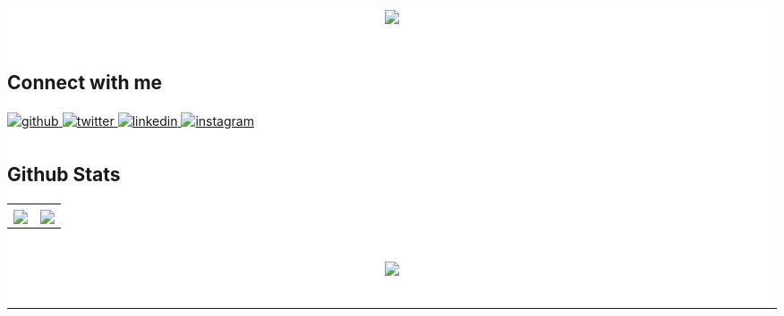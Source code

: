 <div align="center">
<img src="https://rishavanand.github.io/static/images/greetings.gif" align="center" style="width: 100%" />
</div>  
  

<br/>  


## Connect with me  
<a href="https://github.com/sidchopra13" target="_blank">
<img src=https://img.shields.io/badge/github-%2324292e.svg?&style=for-the-badge&logo=github&logoColor=white alt=github style="margin-bottom: 5px;" />
</a>
<a href="https://twitter.com/sidchopra49" target="_blank">
<img src=https://img.shields.io/badge/twitter-%2300acee.svg?&style=for-the-badge&logo=twitter&logoColor=white alt=twitter style="margin-bottom: 5px;" />
</a>
<a href="https://linkedin.com/in/siddharthchopra13" target="_blank">
<img src=https://img.shields.io/badge/linkedin-%231E77B5.svg?&style=for-the-badge&logo=linkedin&logoColor=white alt=linkedin style="margin-bottom: 5px;" />
</a>
<a href="https://instagram.com/_sidchopra_" target="_blank">
<img src=https://img.shields.io/badge/instagram-%23000000.svg?&style=for-the-badge&logo=instagram&logoColor=white alt=instagram style="margin-bottom: 5px;" />
</a>  
  

<br/>  


## Github Stats  
<table><tr><td valign="top" width="50%">

<div align="center"><img style="vertical-align: bottom;" src="https://github-readme-stats.vercel.app/api?username=sidchopra13&show_icons=true&count_private=true&hide_border=true" align="center" /></div>  

</td><td valign="top" width="50%">

<img style="vertical-align: bottom;" src="https://github-readme-stats.vercel.app/api/top-langs/?username=sidchopra13&hide_border=true&layout=compact" align="center" />

</td></tr></table>  

<br/>  

<div align="center">
<img  src="https://komarev.com/ghpvc/?username=sidchopra13&&style=flat-square" align="center" />
</div>  

<br />

-----
